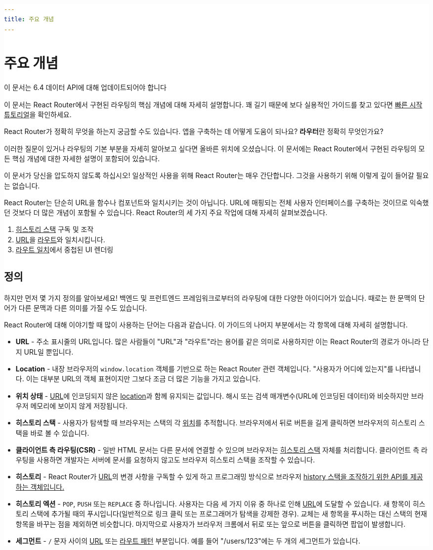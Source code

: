 ```yaml
---
title: 주요 개념
---
```


# 주요 개념

<docs-warning>이 문서는 6.4 데이터 API에 대해 업데이트되어야 합니다</docs-warning>

<docs-warning>이 문서는 React Router에서 구현된 라우팅의 핵심 개념에 대해 자세히 설명합니다. 꽤 길기 때문에 보다 실용적인 가이드를 찾고 있다면 [빠른 시작 튜토리얼][튜토리얼]을 확인하세요.</docs-warning>

React Router가 정확히 무엇을 하는지 궁금할 수도 있습니다. 앱을 구축하는 데 어떻게 도움이 되나요? **라우터**란 정확히 무엇인가요?

이러한 질문이 있거나 라우팅의 기본 부분을 자세히 알아보고 싶다면 올바른 위치에 오셨습니다. 이 문서에는 React Router에서 구현된 라우팅의 모든 핵심 개념에 대한 자세한 설명이 포함되어 있습니다.

이 문서가 당신을 압도하지 않도록 하십시오! 일상적인 사용을 위해 React Router는 매우 간단합니다. 그것을 사용하기 위해 이렇게 깊이 들어갈 필요는 없습니다.

React Router는 단순히 URL을 함수나 컴포넌트와 일치시키는 것이 아닙니다. URL에 매핑되는 전체 사용자 인터페이스를 구축하는 것이므로 익숙했던 것보다 더 많은 개념이 포함될 수 있습니다. React Router의 세 가지 주요 작업에 대해 자세히 살펴보겠습니다.

1. [히스토리 스택](#history-stack) 구독 및 조작
2. [URL](#url)을 [라우트](#route-config)와 일치시킵니다.
3. [라우트 일치](#matches)에서 중첩된 UI 렌더링

## 정의

하지만 먼저 몇 가지 정의를 알아보세요! 백엔드 및 프런트엔드 프레임워크로부터의 라우팅에 대한 다양한 아이디어가 있습니다. 때로는 한 문맥의 단어가 다른 문맥과 다른 의미를 가질 수도 있습니다.

React Router에 대해 이야기할 때 많이 사용하는 단어는 다음과 같습니다. 이 가이드의 나머지 부분에서는 각 항목에 대해 자세히 설명합니다.

- <a id="url">**URL**</a> - 주소 표시줄의 URL입니다. 많은 사람들이 "URL"과 "라우트"라는 용어를 같은 의미로 사용하지만 이는 React Router의 경로가 아니라 단지 URL일 뿐입니다.

- <a id="location">**Location**</a> - 내장 브라우저의 `window.location` 객체를 기반으로 하는 React Router 관련 객체입니다. "사용자가 어디에 있는지"를 나타냅니다. 이는 대부분 URL의 객체 표현이지만 그보다 조금 더 많은 기능을 가지고 있습니다.

- <a id="location-state">**위치 상태**</a> - [URL](#url)에 인코딩되지 않은 [location](#location)과 함께 유지되는 값입니다. 해시 또는 검색 매개변수(URL에 인코딩된 데이터)와 비슷하지만 브라우저 메모리에 보이지 않게 저장됩니다.

- <a id="history-stack">**히스토리 스택**</a> - 사용자가 탐색할 때 브라우저는 스택의 각 [위치](#location)를 추적합니다. 브라우저에서 뒤로 버튼을 길게 클릭하면 브라우저의 히스토리 스택을 바로 볼 수 있습니다.

- <a id="csr">**클라이언트 측 라우팅(CSR)**</a> - 일반 HTML 문서는 다른 문서에 연결할 수 있으며 브라우저는 [히스토리 스택](#history-stack) 자체를 처리합니다. 클라이언트 측 라우팅을 사용하면 개발자는 서버에 문서를 요청하지 않고도 브라우저 히스토리 스택을 조작할 수 있습니다.

- <a id="history">**히스토리**</a> - React Router가 [URL](#url)의 변경 사항을 구독할 수 있게 하고 프로그래밍 방식으로 브라우저 [history 스택을 조작하기 위한 API를 제공하는 객체입니다. ](#history-stack) 

- <a id="history-action">**히스토리 엑션**</a> - `POP`, `PUSH` 또는 `REPLACE` 중 하나입니다. 사용자는 다음 세 가지 이유 중 하나로 인해 [URL](#url)에 도달할 수 있습니다. 새 항목이 히스토리 스택에 추가될 때의 푸시입니다(일반적으로 링크 클릭 또는 프로그래머가 탐색을 강제한 경우). 교체는 새 항목을 푸시하는 대신 스택의 현재 항목을 바꾸는 점을 제외하면 비슷합니다. 마지막으로 사용자가 브라우저 크롬에서 뒤로 또는 앞으로 버튼을 클릭하면 팝업이 발생합니다.

- <a id="segment">**세그먼트**</a> - `/` 문자 사이의 [URL](#url) 또는 [라우트 패턴](#path-pattern) 부분입니다. 예를 들어 "/users/123"에는 두 개의 세그먼트가 있습니다.


[튜토리얼]: ./tutorial
